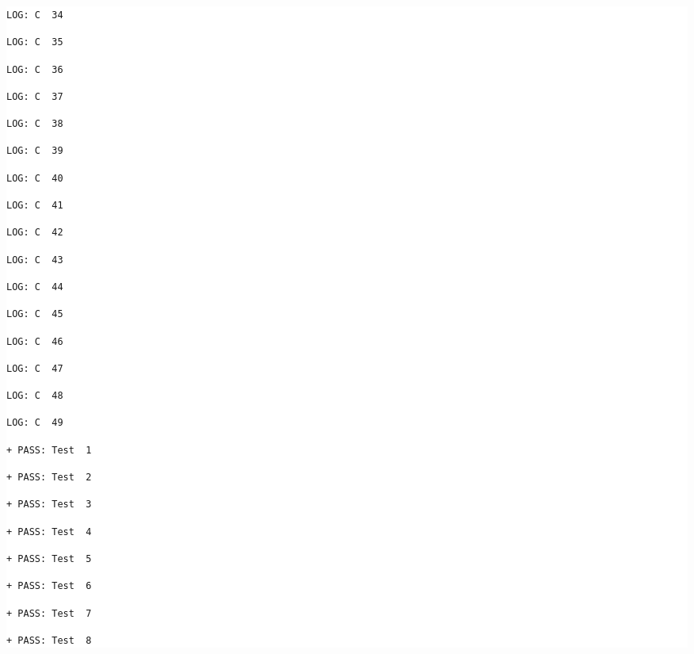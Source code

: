 ```txt
LOG: C  34
```
```txt
LOG: C  35
```
```txt
LOG: C  36
```
```txt
LOG: C  37
```
```txt
LOG: C  38
```
```txt
LOG: C  39
```
```txt
LOG: C  40
```
```txt
LOG: C  41
```
```txt
LOG: C  42
```
```txt
LOG: C  43
```
```txt
LOG: C  44
```
```txt
LOG: C  45
```
```txt
LOG: C  46
```
```txt
LOG: C  47
```
```txt
LOG: C  48
```
```txt
LOG: C  49
```
```txt
+ PASS: Test  1
```
```txt
+ PASS: Test  2
```
```txt
+ PASS: Test  3
```
```txt
+ PASS: Test  4
```
```txt
+ PASS: Test  5
```
```txt
+ PASS: Test  6
```
```txt
+ PASS: Test  7
```
```txt
+ PASS: Test  8
```
```txt
```